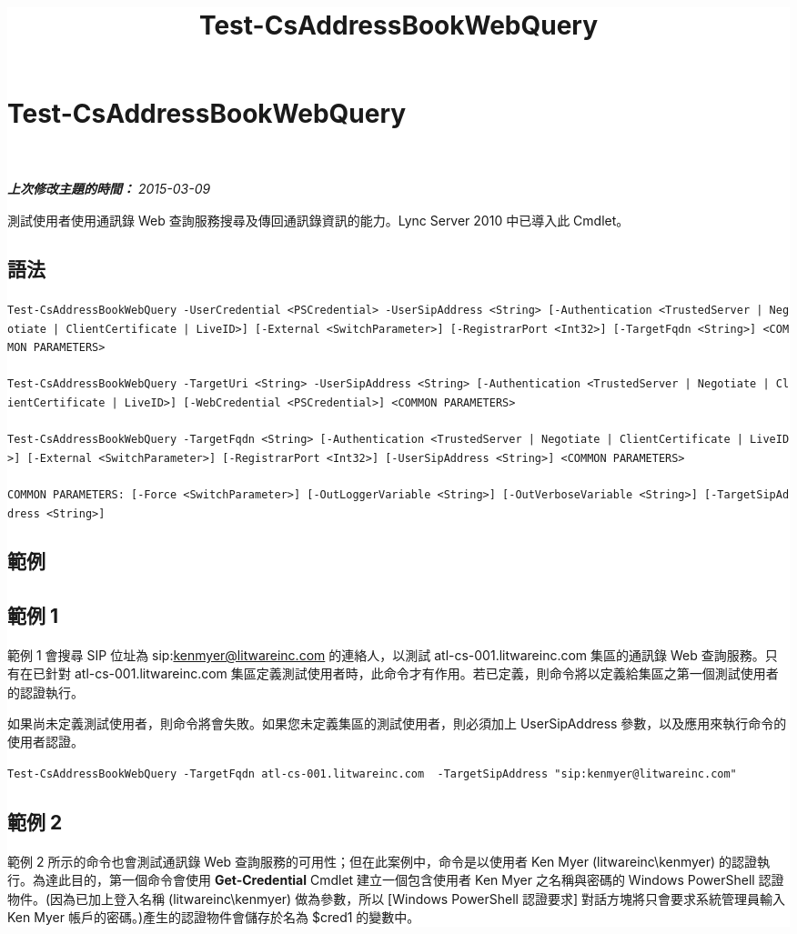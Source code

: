 ﻿---
title: Test-CsAddressBookWebQuery
TOCTitle: Test-CsAddressBookWebQuery
ms:assetid: 9753dcba-83b3-437b-98f0-2806305a5bbb
ms:mtpsurl: https://technet.microsoft.com/zh-tw/library/Gg398773(v=OCS.15)
ms:contentKeyID: 49291729
ms.date: 08/10/2015
mtps_version: v=OCS.15
ms.translationtype: HT
---

# Test-CsAddressBookWebQuery

 

_**上次修改主題的時間：** 2015-03-09_

測試使用者使用通訊錄 Web 查詢服務搜尋及傳回通訊錄資訊的能力。Lync Server 2010 中已導入此 Cmdlet。

## 語法

    Test-CsAddressBookWebQuery -UserCredential <PSCredential> -UserSipAddress <String> [-Authentication <TrustedServer | Negotiate | ClientCertificate | LiveID>] [-External <SwitchParameter>] [-RegistrarPort <Int32>] [-TargetFqdn <String>] <COMMON PARAMETERS>

    Test-CsAddressBookWebQuery -TargetUri <String> -UserSipAddress <String> [-Authentication <TrustedServer | Negotiate | ClientCertificate | LiveID>] [-WebCredential <PSCredential>] <COMMON PARAMETERS>

    Test-CsAddressBookWebQuery -TargetFqdn <String> [-Authentication <TrustedServer | Negotiate | ClientCertificate | LiveID>] [-External <SwitchParameter>] [-RegistrarPort <Int32>] [-UserSipAddress <String>] <COMMON PARAMETERS>

    COMMON PARAMETERS: [-Force <SwitchParameter>] [-OutLoggerVariable <String>] [-OutVerboseVariable <String>] [-TargetSipAddress <String>]

## 範例

## 範例 1

範例 1 會搜尋 SIP 位址為 sip:kenmyer@litwareinc.com 的連絡人，以測試 atl-cs-001.litwareinc.com 集區的通訊錄 Web 查詢服務。只有在已針對 atl-cs-001.litwareinc.com 集區定義測試使用者時，此命令才有作用。若已定義，則命令將以定義給集區之第一個測試使用者的認證執行。

如果尚未定義測試使用者，則命令將會失敗。如果您未定義集區的測試使用者，則必須加上 UserSipAddress 參數，以及應用來執行命令的使用者認證。

    Test-CsAddressBookWebQuery -TargetFqdn atl-cs-001.litwareinc.com  -TargetSipAddress "sip:kenmyer@litwareinc.com"

## 範例 2

範例 2 所示的命令也會測試通訊錄 Web 查詢服務的可用性；但在此案例中，命令是以使用者 Ken Myer (litwareinc\\kenmyer) 的認證執行。為達此目的，第一個命令會使用 **Get-Credential** Cmdlet 建立一個包含使用者 Ken Myer 之名稱與密碼的 Windows PowerShell 認證物件。(因為已加上登入名稱 (litwareinc\\kenmyer) 做為參數，所以 \[Windows PowerShell 認證要求\] 對話方塊將只會要求系統管理員輸入 Ken Myer 帳戶的密碼。)產生的認證物件會儲存於名為 $cred1 的變數中。
